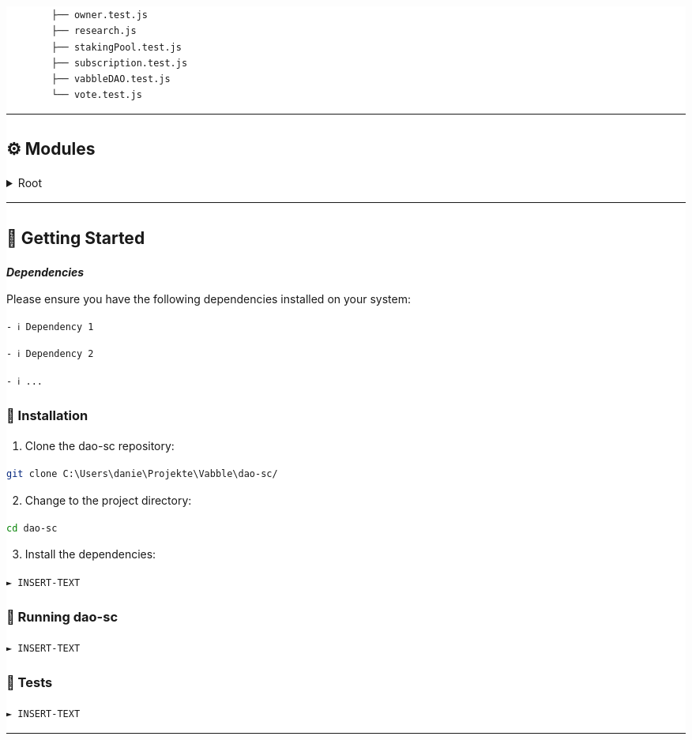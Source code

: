 ```sh
        ├── owner.test.js
        ├── research.js
        ├── stakingPool.test.js
        ├── subscription.test.js
        ├── vabbleDAO.test.js
        └── vote.test.js
```


---

## ⚙️ Modules

<details closed><summary>Root</summary></details>

---

## 🚀 Getting Started

***Dependencies***

Please ensure you have the following dependencies installed on your system:

`- ℹ️ Dependency 1`

`- ℹ️ Dependency 2`

`- ℹ️ ...`

### 🔧 Installation

1. Clone the dao-sc repository:
```sh
git clone C:\Users\danie\Projekte\Vabble\dao-sc/
```

2. Change to the project directory:
```sh
cd dao-sc
```

3. Install the dependencies:
```sh
► INSERT-TEXT
```

### 🤖 Running dao-sc

```sh
► INSERT-TEXT
```

### 🧪 Tests
```sh
► INSERT-TEXT
```

---